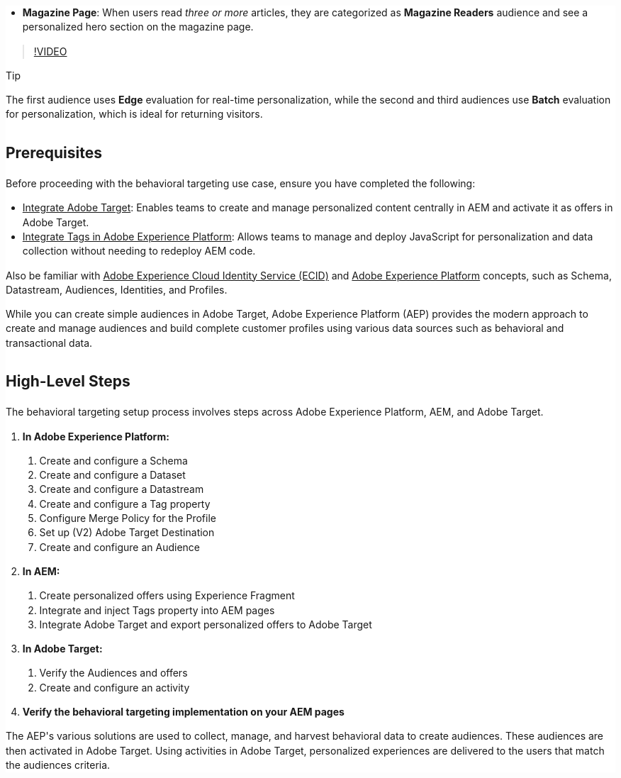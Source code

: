 - **Magazine Page**: When users read _three or more_ articles, they are categorized as **Magazine Readers** audience and see a personalized hero section on the magazine page.

>[!VIDEO](https://video.tv.adobe.com/v/3474001/?learn=on&enablevpops)

>[!TIP]
>
>The first audience uses **Edge** evaluation for real-time personalization, while the second and third audiences use **Batch** evaluation for personalization, which is ideal for returning visitors.

## Prerequisites

Before proceeding with the behavioral targeting use case, ensure you have completed the following:

- [Integrate Adobe Target](../setup/integrate-adobe-target.md): Enables teams to create and manage personalized content centrally in AEM and activate it as offers in Adobe Target.
- [Integrate Tags in Adobe Experience Platform](../setup/integrate-adobe-tags.md): Allows teams to manage and deploy JavaScript for personalization and data collection without needing to redeploy AEM code.

Also be familiar with [Adobe Experience Cloud Identity Service (ECID)](https://experienceleague.adobe.com/en/docs/id-service/using/home) and [Adobe Experience Platform](https://experienceleague.adobe.com/en/docs/experience-platform/landing/home) concepts, such as Schema, Datastream, Audiences, Identities, and Profiles.

While you can create simple audiences in Adobe Target, Adobe Experience Platform (AEP) provides the modern approach to create and manage audiences and build complete customer profiles using various data sources such as behavioral and transactional data.

## High-Level Steps

The behavioral targeting setup process involves steps across Adobe Experience Platform, AEM, and Adobe Target.

1. **In Adobe Experience Platform:**
    1. Create and configure a Schema
    2. Create and configure a Dataset
    3. Create and configure a Datastream
    4. Create and configure a Tag property
    5. Configure Merge Policy for the Profile
    6. Set up (V2) Adobe Target Destination
    7. Create and configure an Audience

2. **In AEM:**
    1. Create personalized offers using Experience Fragment
    2. Integrate and inject Tags property into AEM pages
    3. Integrate Adobe Target and export personalized offers to Adobe Target
    
3. **In Adobe Target:**
    1. Verify the Audiences and offers
    2. Create and configure an activity

4. **Verify the behavioral targeting implementation on your AEM pages**

The AEP's various solutions are used to collect, manage, and harvest behavioral data to create audiences. These audiences are then activated in Adobe Target. Using activities in Adobe Target, personalized experiences are delivered to the users that match the audiences criteria.
